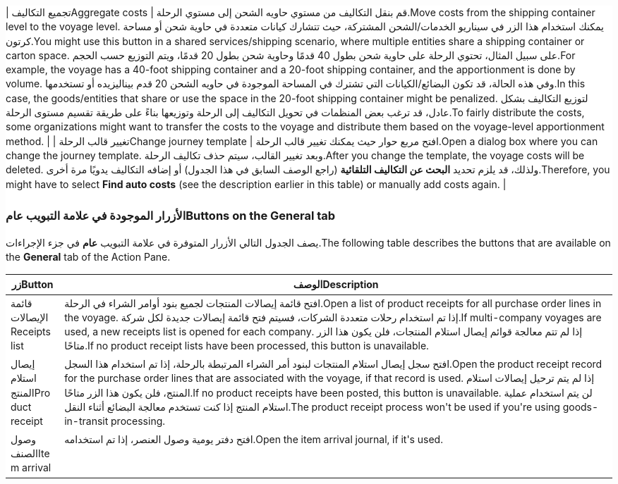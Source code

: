 | <span data-ttu-id="b06b3-215">تجميع التكاليف</span><span class="sxs-lookup"><span data-stu-id="b06b3-215">Aggregate costs</span></span> | <span data-ttu-id="b06b3-216">قم بنقل التكاليف من مستوي حاويه الشحن إلى مستوي الرحلة.</span><span class="sxs-lookup"><span data-stu-id="b06b3-216">Move costs from the shipping container level to the voyage level.</span></span> <span data-ttu-id="b06b3-217">يمكنك استخدام هذا الزر في سيناريو الخدمات/الشحن المشتركة، حيث تتشارك كيانات متعددة في حاوية شحن أو مساحة كرتون.</span><span class="sxs-lookup"><span data-stu-id="b06b3-217">You might use this button in a shared services/shipping scenario, where multiple entities share a shipping container or carton space.</span></span> <span data-ttu-id="b06b3-218">على سبيل المثال، تحتوي الرحلة على حاوية شحن بطول 40 قدمًا وحاوية شحن بطول 20 قدمًا، ويتم التوزيع حسب الحجم.</span><span class="sxs-lookup"><span data-stu-id="b06b3-218">For example, the voyage has a 40-foot shipping container and a 20-foot shipping container, and the apportionment is done by volume.</span></span> <span data-ttu-id="b06b3-219">وفي هذه الحالة، قد تكون البضائع/الكيانات التي تشترك في المساحة الموجودة في حاويه الشحن 20 قدم بيناليزيده أو تستخدمها.</span><span class="sxs-lookup"><span data-stu-id="b06b3-219">In this case, the goods/entities that share or use the space in the 20-foot shipping container might be penalized.</span></span> <span data-ttu-id="b06b3-220">لتوزيع التكاليف بشكل عادل، قد ترغب بعض المنظمات في تحويل التكاليف إلى الرحلة وتوزيعها بناءً على طريقة تقسيم مستوى الرحلة.</span><span class="sxs-lookup"><span data-stu-id="b06b3-220">To fairly distribute the costs, some organizations might want to transfer the costs to the voyage and distribute them based on the voyage-level apportionment method.</span></span> |
| <span data-ttu-id="b06b3-221">تغيير قالب الرحلة</span><span class="sxs-lookup"><span data-stu-id="b06b3-221">Change journey template</span></span> | <span data-ttu-id="b06b3-222">افتح مربع حوار حيث يمكنك تغيير قالب الرحلة.</span><span class="sxs-lookup"><span data-stu-id="b06b3-222">Open a dialog box where you can change the journey template.</span></span> <span data-ttu-id="b06b3-223">وبعد تغيير القالب، سيتم حذف تكاليف الرحلة.</span><span class="sxs-lookup"><span data-stu-id="b06b3-223">After you change the template, the voyage costs will be deleted.</span></span> <span data-ttu-id="b06b3-224">ولذلك، قد يلزم تحديد **البحث عن التكاليف التلقائية** (راجع الوصف السابق في هذا الجدول) أو إضافه التكاليف يدويًا مرة أخرى.</span><span class="sxs-lookup"><span data-stu-id="b06b3-224">Therefore, you might have to select **Find auto costs** (see the description earlier in this table) or manually add costs again.</span></span> |

### <a name="buttons-on-the-general-tab"></a><span data-ttu-id="b06b3-225">الأزرار الموجودة في علامة التبويب عام</span><span class="sxs-lookup"><span data-stu-id="b06b3-225">Buttons on the General tab</span></span>

<span data-ttu-id="b06b3-226">يصف الجدول التالي الأزرار المتوفرة في علامة التبويب **عام** في جزء الإجراءات.</span><span class="sxs-lookup"><span data-stu-id="b06b3-226">The following table describes the buttons that are available on the **General** tab of the Action Pane.</span></span>

| <span data-ttu-id="b06b3-227">زر</span><span class="sxs-lookup"><span data-stu-id="b06b3-227">Button</span></span> | <span data-ttu-id="b06b3-228">الوصف</span><span class="sxs-lookup"><span data-stu-id="b06b3-228">Description</span></span> |
|---|---|
| <span data-ttu-id="b06b3-229">قائمة الإيصالات</span><span class="sxs-lookup"><span data-stu-id="b06b3-229">Receipts list</span></span> | <span data-ttu-id="b06b3-230">افتح قائمة إيصالات المنتجات لجميع بنود أوامر الشراء في الرحلة.</span><span class="sxs-lookup"><span data-stu-id="b06b3-230">Open a list of product receipts for all purchase order lines in the voyage.</span></span> <span data-ttu-id="b06b3-231">إذا تم استخدام رحلات متعددة الشركات، فسيتم فتح قائمة إيصالات جديدة لكل شركة.</span><span class="sxs-lookup"><span data-stu-id="b06b3-231">If multi-company voyages are used, a new receipts list is opened for each company.</span></span> <span data-ttu-id="b06b3-232">إذا لم تتم معالجة قوائم إيصال استلام المنتجات، فلن يكون هذا الزر متاحًا.</span><span class="sxs-lookup"><span data-stu-id="b06b3-232">If no product receipt lists have been processed, this button is unavailable.</span></span> |
| <span data-ttu-id="b06b3-233">إيصال استلام المنتج</span><span class="sxs-lookup"><span data-stu-id="b06b3-233">Product receipt</span></span> | <span data-ttu-id="b06b3-234">افتح سجل إيصال استلام المنتجات لبنود أمر الشراء المرتبطة بالرحلة، إذا تم استخدام هذا السجل.</span><span class="sxs-lookup"><span data-stu-id="b06b3-234">Open the product receipt record for the purchase order lines that are associated with the voyage, if that record is used.</span></span> <span data-ttu-id="b06b3-235">إذا لم يتم ترحيل إيصالات استلام المنتج، فلن يكون هذا الزر متاحًا.</span><span class="sxs-lookup"><span data-stu-id="b06b3-235">If no product receipts have been posted, this button is unavailable.</span></span> <span data-ttu-id="b06b3-236">لن يتم استخدام عملية استلام المنتج إذا كنت تستخدم معالجة البضائع أثناء النقل.</span><span class="sxs-lookup"><span data-stu-id="b06b3-236">The product receipt process won't be used if you're using goods-in-transit processing.</span></span> |
| <span data-ttu-id="b06b3-237">وصول الصنف</span><span class="sxs-lookup"><span data-stu-id="b06b3-237">Item arrival</span></span> | <span data-ttu-id="b06b3-238">افتح دفتر يومية وصول العنصر، إذا تم استخدامه.</span><span class="sxs-lookup"><span data-stu-id="b06b3-238">Open the item arrival journal, if it's used.</span></span> |